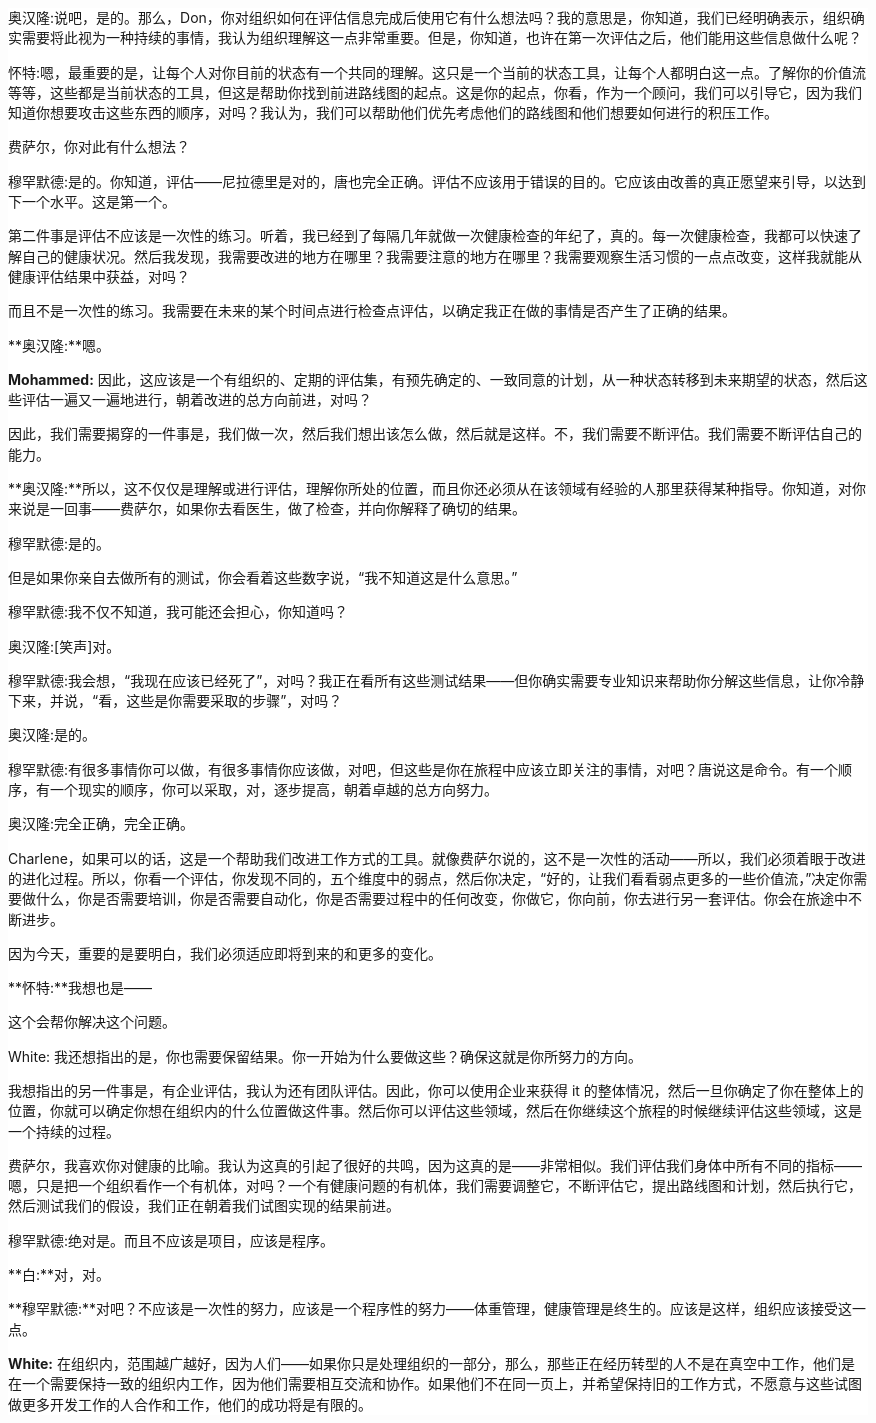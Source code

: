 奥汉隆:说吧，是的。那么，Don，你对组织如何在评估信息完成后使用它有什么想法吗？我的意思是，你知道，我们已经明确表示，组织确实需要将此视为一种持续的事情，我认为组织理解这一点非常重要。但是，你知道，也许在第一次评估之后，他们能用这些信息做什么呢？

怀特:嗯，最重要的是，让每个人对你目前的状态有一个共同的理解。这只是一个当前的状态工具，让每个人都明白这一点。了解你的价值流等等，这些都是当前状态的工具，但这是帮助你找到前进路线图的起点。这是你的起点，你看，作为一个顾问，我们可以引导它，因为我们知道你想要攻击这些东西的顺序，对吗？我认为，我们可以帮助他们优先考虑他们的路线图和他们想要如何进行的积压工作。

费萨尔，你对此有什么想法？

穆罕默德:是的。你知道，评估——尼拉德里是对的，唐也完全正确。评估不应该用于错误的目的。它应该由改善的真正愿望来引导，以达到下一个水平。这是第一个。

第二件事是评估不应该是一次性的练习。听着，我已经到了每隔几年就做一次健康检查的年纪了，真的。每一次健康检查，我都可以快速了解自己的健康状况。然后我发现，我需要改进的地方在哪里？我需要注意的地方在哪里？我需要观察生活习惯的一点点改变，这样我就能从健康评估结果中获益，对吗？

而且不是一次性的练习。我需要在未来的某个时间点进行检查点评估，以确定我正在做的事情是否产生了正确的结果。

**奥汉隆:**嗯。

**Mohammed:** 因此，这应该是一个有组织的、定期的评估集，有预先确定的、一致同意的计划，从一种状态转移到未来期望的状态，然后这些评估一遍又一遍地进行，朝着改进的总方向前进，对吗？

因此，我们需要揭穿的一件事是，我们做一次，然后我们想出该怎么做，然后就是这样。不，我们需要不断评估。我们需要不断评估自己的能力。

**奥汉隆:**所以，这不仅仅是理解或进行评估，理解你所处的位置，而且你还必须从在该领域有经验的人那里获得某种指导。你知道，对你来说是一回事——费萨尔，如果你去看医生，做了检查，并向你解释了确切的结果。

穆罕默德:是的。

但是如果你亲自去做所有的测试，你会看着这些数字说，“我不知道这是什么意思。”

穆罕默德:我不仅不知道，我可能还会担心，你知道吗？

奥汉隆:[笑声]对。

穆罕默德:我会想，“我现在应该已经死了”，对吗？我正在看所有这些测试结果——但你确实需要专业知识来帮助你分解这些信息，让你冷静下来，并说，“看，这些是你需要采取的步骤”，对吗？

奥汉隆:是的。

穆罕默德:有很多事情你可以做，有很多事情你应该做，对吧，但这些是你在旅程中应该立即关注的事情，对吧？唐说这是命令。有一个顺序，有一个现实的顺序，你可以采取，对，逐步提高，朝着卓越的总方向努力。

奥汉隆:完全正确，完全正确。

Charlene，如果可以的话，这是一个帮助我们改进工作方式的工具。就像费萨尔说的，这不是一次性的活动——所以，我们必须着眼于改进的进化过程。所以，你看一个评估，你发现不同的，五个维度中的弱点，然后你决定，“好的，让我们看看弱点更多的一些价值流，”决定你需要做什么，你是否需要培训，你是否需要自动化，你是否需要过程中的任何改变，你做它，你向前，你去进行另一套评估。你会在旅途中不断进步。

因为今天，重要的是要明白，我们必须适应即将到来的和更多的变化。

**怀特:**我想也是——

这个会帮你解决这个问题。

White: 我还想指出的是，你也需要保留结果。你一开始为什么要做这些？确保这就是你所努力的方向。

我想指出的另一件事是，有企业评估，我认为还有团队评估。因此，你可以使用企业来获得 it 的整体情况，然后一旦你确定了你在整体上的位置，你就可以确定你想在组织内的什么位置做这件事。然后你可以评估这些领域，然后在你继续这个旅程的时候继续评估这些领域，这是一个持续的过程。

费萨尔，我喜欢你对健康的比喻。我认为这真的引起了很好的共鸣，因为这真的是——非常相似。我们评估我们身体中所有不同的指标——嗯，只是把一个组织看作一个有机体，对吗？一个有健康问题的有机体，我们需要调整它，不断评估它，提出路线图和计划，然后执行它，然后测试我们的假设，我们正在朝着我们试图实现的结果前进。

穆罕默德:绝对是。而且不应该是项目，应该是程序。

**白:**对，对。

**穆罕默德:**对吧？不应该是一次性的努力，应该是一个程序性的努力——体重管理，健康管理是终生的。应该是这样，组织应该接受这一点。

**White:** 在组织内，范围越广越好，因为人们——如果你只是处理组织的一部分，那么，那些正在经历转型的人不是在真空中工作，他们是在一个需要保持一致的组织内工作，因为他们需要相互交流和协作。如果他们不在同一页上，并希望保持旧的工作方式，不愿意与这些试图做更多开发工作的人合作和工作，他们的成功将是有限的。
